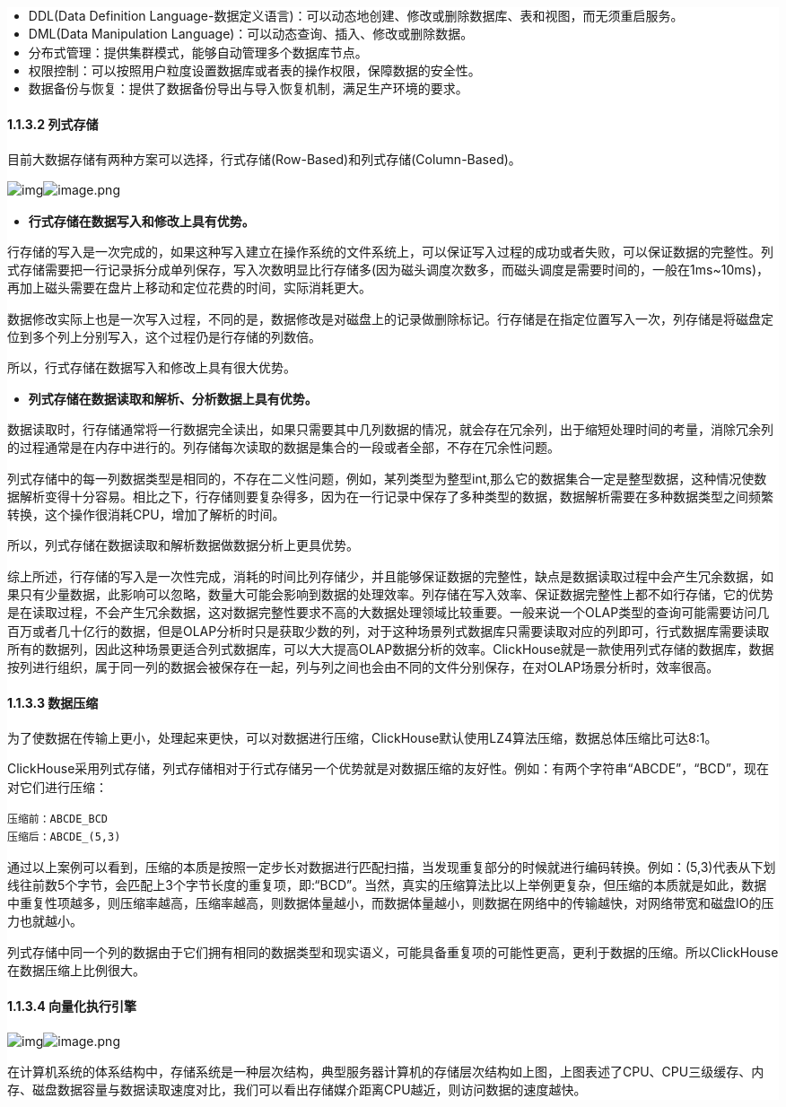 - DDL(Data Definition Language-数据定义语言)：可以动态地创建、修改或删除数据库、表和视图，而无须重启服务。
- DML(Data Manipulation Language)：可以动态查询、插入、修改或删除数据。
- 分布式管理：提供集群模式，能够自动管理多个数据库节点。
- 权限控制：可以按照用户粒度设置数据库或者表的操作权限，保障数据的安全性。
- 数据备份与恢复：提供了数据备份导出与导入恢复机制，满足生产环境的要求。

#### 1.1.3.2 **列式存储**

目前大数据存储有两种方案可以选择，行式存储(Row-Based)和列式存储(Column-Based)。

![img](file:///C:/Temp/ksohtml/wps72A9.tmp.jpg)![image.png](https://fynotefile.oss-cn-zhangjiakou.aliyuncs.com/fynote/fyfile/20/1650866376032/87512fee462b4a22ab36073d0fd65fd2.png)

- **行式存储在数据写入和修改上具有优势。**

行存储的写入是一次完成的，如果这种写入建立在操作系统的文件系统上，可以保证写入过程的成功或者失败，可以保证数据的完整性。列式存储需要把一行记录拆分成单列保存，写入次数明显比行存储多(因为磁头调度次数多，而磁头调度是需要时间的，一般在1ms~10ms)，再加上磁头需要在盘片上移动和定位花费的时间，实际消耗更大。

数据修改实际上也是一次写入过程，不同的是，数据修改是对磁盘上的记录做删除标记。行存储是在指定位置写入一次，列存储是将磁盘定位到多个列上分别写入，这个过程仍是行存储的列数倍。

所以，行式存储在数据写入和修改上具有很大优势。

- **列式存储在数据读取和解析、分析数据上具有优势。**

数据读取时，行存储通常将一行数据完全读出，如果只需要其中几列数据的情况，就会存在冗余列，出于缩短处理时间的考量，消除冗余列的过程通常是在内存中进行的。列存储每次读取的数据是集合的一段或者全部，不存在冗余性问题。

列式存储中的每一列数据类型是相同的，不存在二义性问题，例如，某列类型为整型int,那么它的数据集合一定是整型数据，这种情况使数据解析变得十分容易。相比之下，行存储则要复杂得多，因为在一行记录中保存了多种类型的数据，数据解析需要在多种数据类型之间频繁转换，这个操作很消耗CPU，增加了解析的时间。

所以，列式存储在数据读取和解析数据做数据分析上更具优势。

综上所述，行存储的写入是一次性完成，消耗的时间比列存储少，并且能够保证数据的完整性，缺点是数据读取过程中会产生冗余数据，如果只有少量数据，此影响可以忽略，数量大可能会影响到数据的处理效率。列存储在写入效率、保证数据完整性上都不如行存储，它的优势是在读取过程，不会产生冗余数据，这对数据完整性要求不高的大数据处理领域比较重要。一般来说一个OLAP类型的查询可能需要访问几百万或者几十亿行的数据，但是OLAP分析时只是获取少数的列，对于这种场景列式数据库只需要读取对应的列即可，行式数据库需要读取所有的数据列，因此这种场景更适合列式数据库，可以大大提高OLAP数据分析的效率。ClickHouse就是一款使用列式存储的数据库，数据按列进行组织，属于同一列的数据会被保存在一起，列与列之间也会由不同的文件分别保存，在对OLAP场景分析时，效率很高。

#### 1.1.3.3 **数据压缩**

为了使数据在传输上更小，处理起来更快，可以对数据进行压缩，ClickHouse默认使用LZ4算法压缩，数据总体压缩比可达8:1。

ClickHouse采用列式存储，列式存储相对于行式存储另一个优势就是对数据压缩的友好性。例如：有两个字符串“ABCDE”，“BCD”，现在对它们进行压缩：

```
压缩前：ABCDE_BCD
压缩后：ABCDE_(5,3)
```

通过以上案例可以看到，压缩的本质是按照一定步长对数据进行匹配扫描，当发现重复部分的时候就进行编码转换。例如：(5,3)代表从下划线往前数5个字节，会匹配上3个字节长度的重复项，即:“BCD”。当然，真实的压缩算法比以上举例更复杂，但压缩的本质就是如此，数据中重复性项越多，则压缩率越高，压缩率越高，则数据体量越小，而数据体量越小，则数据在网络中的传输越快，对网络带宽和磁盘IO的压力也就越小。

列式存储中同一个列的数据由于它们拥有相同的数据类型和现实语义，可能具备重复项的可能性更高，更利于数据的压缩。所以ClickHouse在数据压缩上比例很大。

#### 1.1.3.4 **向量化执行引擎**

![img](file:///C:/Temp/ksohtml/wps72BA.tmp.jpg)![image.png](https://fynotefile.oss-cn-zhangjiakou.aliyuncs.com/fynote/fyfile/20/1650866376032/05b8e2d01b5d4586914245cd12b08be9.png)

在计算机系统的体系结构中，存储系统是一种层次结构，典型服务器计算机的存储层次结构如上图，上图表述了CPU、CPU三级缓存、内存、磁盘数据容量与数据读取速度对比，我们可以看出存储媒介距离CPU越近，则访问数据的速度越快。
